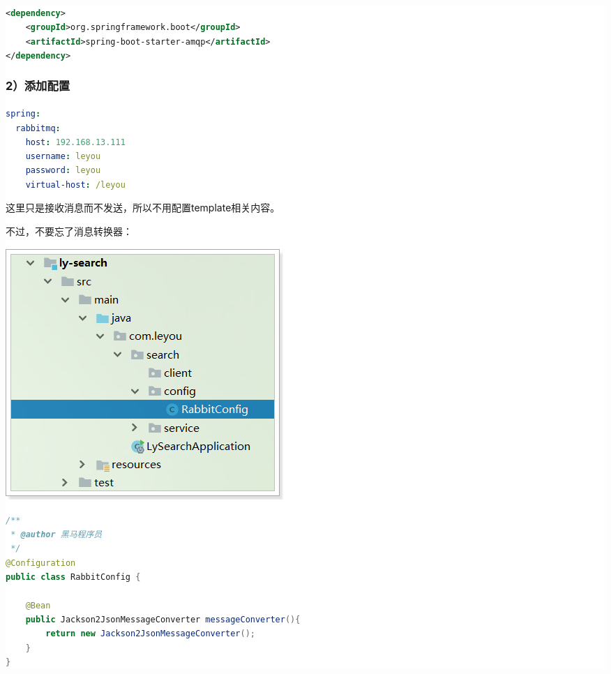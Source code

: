 ```xml
<dependency>
    <groupId>org.springframework.boot</groupId>
    <artifactId>spring-boot-starter-amqp</artifactId>
</dependency>
```



### 2）添加配置

```yaml
spring:
  rabbitmq:
    host: 192.168.13.111
    username: leyou
    password: leyou
    virtual-host: /leyou

```

这里只是接收消息而不发送，所以不用配置template相关内容。

不过，不要忘了消息转换器：

![1553262961034](https://raw.githubusercontent.com/Kid-On-The-Road/Resources/main/笔记图片/乐优商城/图片二/1553262961034.png) 

```java
/**
 * @author 黑马程序员
 */
@Configuration
public class RabbitConfig {

    @Bean
    public Jackson2JsonMessageConverter messageConverter(){
        return new Jackson2JsonMessageConverter();
    }
}

```
